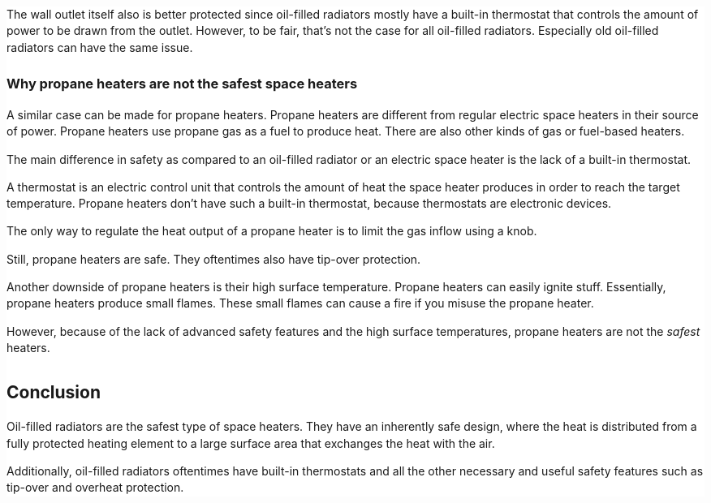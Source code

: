 The wall outlet itself also is better protected since oil-filled radiators mostly have a built-in thermostat that controls the amount of power to be drawn from the outlet. However, to be fair, that’s not the case for all oil-filled radiators. Especially old oil-filled radiators can have the same issue.

### Why propane heaters are not the safest space heaters

A similar case can be made for propane heaters. Propane heaters are different from regular electric space heaters in their source of power. Propane heaters use propane gas as a fuel to produce heat. There are also other kinds of gas or fuel-based heaters.

The main difference in safety as compared to an oil-filled radiator or an electric space heater is the lack of a built-in thermostat.

A thermostat is an electric control unit that controls the amount of heat the space heater produces in order to reach the target temperature. Propane heaters don’t have such a built-in thermostat, because thermostats are electronic devices.

The only way to regulate the heat output of a propane heater is to limit the gas inflow using a knob.

Still, propane heaters are safe. They oftentimes also have tip-over protection.

Another downside of propane heaters is their high surface temperature. Propane heaters can easily ignite stuff. Essentially, propane heaters produce small flames. These small flames can cause a fire if you misuse the propane heater.

However, because of the lack of advanced safety features and the high surface temperatures, propane heaters are not the _safest_ heaters.

## Conclusion

Oil-filled radiators are the safest type of space heaters. They have an inherently safe design, where the heat is distributed from a fully protected heating element to a large surface area that exchanges the heat with the air.

Additionally, oil-filled radiators oftentimes have built-in thermostats and all the other necessary and useful safety features such as tip-over and overheat protection.
